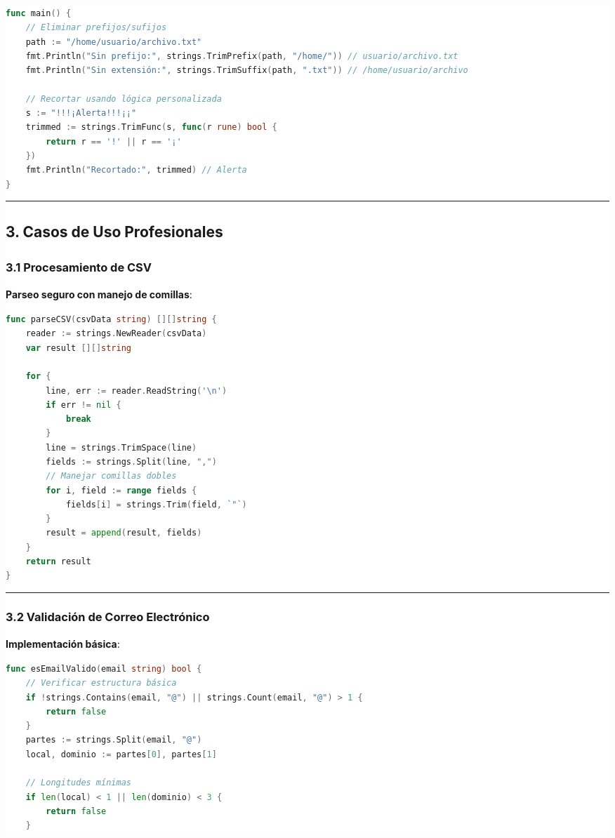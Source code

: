 ```go  
func main() {  
    // Eliminar prefijos/sufijos  
    path := "/home/usuario/archivo.txt"  
    fmt.Println("Sin prefijo:", strings.TrimPrefix(path, "/home/")) // usuario/archivo.txt  
    fmt.Println("Sin extensión:", strings.TrimSuffix(path, ".txt")) // /home/usuario/archivo  

    // Recortar usando lógica personalizada  
    s := "!!!¡Alerta!!!¡¡"  
    trimmed := strings.TrimFunc(s, func(r rune) bool {  
        return r == '!' || r == '¡'  
    })  
    fmt.Println("Recortado:", trimmed) // Alerta  
}  
```  

---

## 3. Casos de Uso Profesionales  

### 3.1 Procesamiento de CSV

**Parseo seguro con manejo de comillas**:

```go  
func parseCSV(csvData string) [][]string {  
    reader := strings.NewReader(csvData)  
    var result [][]string  

    for {  
        line, err := reader.ReadString('\n')  
        if err != nil {  
            break  
        }  
        line = strings.TrimSpace(line)  
        fields := strings.Split(line, ",")  
        // Manejar comillas dobles  
        for i, field := range fields {  
            fields[i] = strings.Trim(field, `"`)  
        }  
        result = append(result, fields)  
    }  
    return result  
}  
```  

---

### 3.2 Validación de Correo Electrónico

**Implementación básica**:

```go  
func esEmailValido(email string) bool {  
    // Verificar estructura básica  
    if !strings.Contains(email, "@") || strings.Count(email, "@") > 1 {  
        return false  
    }  
    partes := strings.Split(email, "@")  
    local, dominio := partes[0], partes[1]  

    // Longitudes mínimas  
    if len(local) < 1 || len(dominio) < 3 {  
        return false  
    }  

```